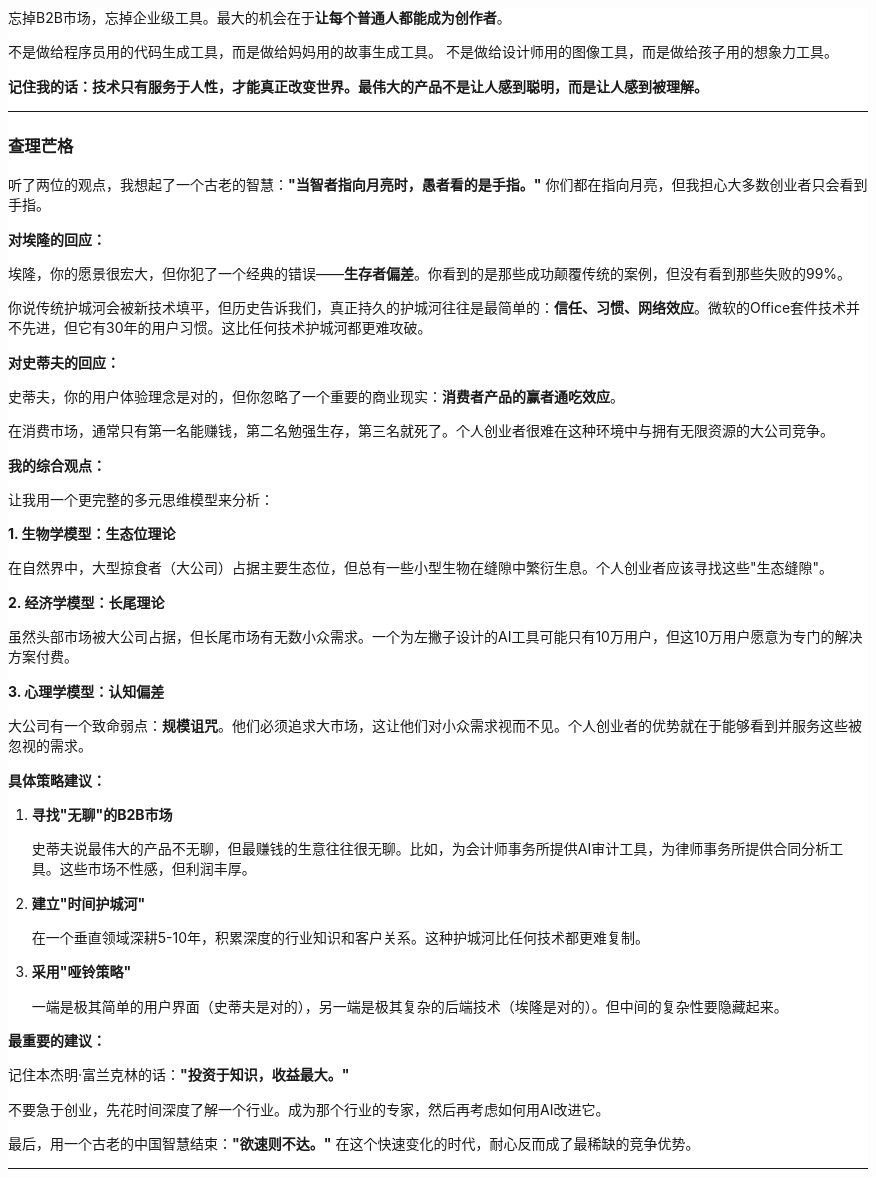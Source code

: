忘掉B2B市场，忘掉企业级工具。最大的机会在于**让每个普通人都能成为创作者**。

不是做给程序员用的代码生成工具，而是做给妈妈用的故事生成工具。
不是做给设计师用的图像工具，而是做给孩子用的想象力工具。

**记住我的话：技术只有服务于人性，才能真正改变世界。最伟大的产品不是让人感到聪明，而是让人感到被理解。**

---

### 查理芒格

听了两位的观点，我想起了一个古老的智慧：**"当智者指向月亮时，愚者看的是手指。"** 你们都在指向月亮，但我担心大多数创业者只会看到手指。

**对埃隆的回应：**

埃隆，你的愿景很宏大，但你犯了一个经典的错误——**生存者偏差**。你看到的是那些成功颠覆传统的案例，但没有看到那些失败的99%。

你说传统护城河会被新技术填平，但历史告诉我们，真正持久的护城河往往是最简单的：**信任、习惯、网络效应**。微软的Office套件技术并不先进，但它有30年的用户习惯。这比任何技术护城河都更难攻破。

**对史蒂夫的回应：**

史蒂夫，你的用户体验理念是对的，但你忽略了一个重要的商业现实：**消费者产品的赢者通吃效应**。

在消费市场，通常只有第一名能赚钱，第二名勉强生存，第三名就死了。个人创业者很难在这种环境中与拥有无限资源的大公司竞争。

**我的综合观点：**

让我用一个更完整的多元思维模型来分析：

**1. 生物学模型：生态位理论**

在自然界中，大型掠食者（大公司）占据主要生态位，但总有一些小型生物在缝隙中繁衍生息。个人创业者应该寻找这些"生态缝隙"。

**2. 经济学模型：长尾理论**

虽然头部市场被大公司占据，但长尾市场有无数小众需求。一个为左撇子设计的AI工具可能只有10万用户，但这10万用户愿意为专门的解决方案付费。

**3. 心理学模型：认知偏差**

大公司有一个致命弱点：**规模诅咒**。他们必须追求大市场，这让他们对小众需求视而不见。个人创业者的优势就在于能够看到并服务这些被忽视的需求。

**具体策略建议：**

1. **寻找"无聊"的B2B市场**
   
   史蒂夫说最伟大的产品不无聊，但最赚钱的生意往往很无聊。比如，为会计师事务所提供AI审计工具，为律师事务所提供合同分析工具。这些市场不性感，但利润丰厚。

2. **建立"时间护城河"**
   
   在一个垂直领域深耕5-10年，积累深度的行业知识和客户关系。这种护城河比任何技术都更难复制。

3. **采用"哑铃策略"**
   
   一端是极其简单的用户界面（史蒂夫是对的），另一端是极其复杂的后端技术（埃隆是对的）。但中间的复杂性要隐藏起来。

**最重要的建议：**

记住本杰明·富兰克林的话：**"投资于知识，收益最大。"** 

不要急于创业，先花时间深度了解一个行业。成为那个行业的专家，然后再考虑如何用AI改进它。

最后，用一个古老的中国智慧结束：**"欲速则不达。"** 在这个快速变化的时代，耐心反而成了最稀缺的竞争优势。

---
